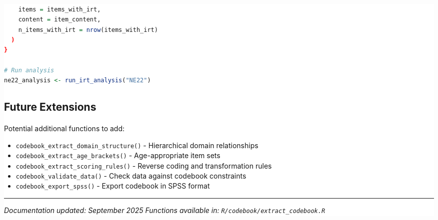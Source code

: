 ```r
    items = items_with_irt,
    content = item_content,
    n_items_with_irt = nrow(items_with_irt)
  )
}

# Run analysis
ne22_analysis <- run_irt_analysis("NE22")
```

## Future Extensions

Potential additional functions to add:

- `codebook_extract_domain_structure()` - Hierarchical domain relationships
- `codebook_extract_age_brackets()` - Age-appropriate item sets
- `codebook_extract_scoring_rules()` - Reverse coding and transformation rules
- `codebook_validate_data()` - Check data against codebook constraints
- `codebook_export_spss()` - Export codebook in SPSS format

---

*Documentation updated: September 2025*
*Functions available in: `R/codebook/extract_codebook.R`*